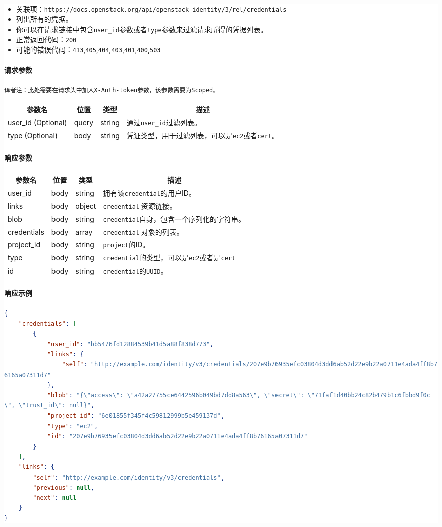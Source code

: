 * 关联项：`https://docs.openstack.org/api/openstack-identity/3/rel/credentials`
* 列出所有的凭据。
* 你可以在请求链接中包含`user_id`参数或者`type`参数来过滤请求所得的凭据列表。
* 正常返回代码：`200`
* 可能的错误代码：`413`,`405`,`404`,`403`,`401`,`400`,`503`

#### 请求参数

```
译者注：此处需要在请求头中加入X-Auth-token参数，该参数需要为Scoped。
```

| 参数名                | 位置    | 类型     | 描述                            |
|--------------------|-------|--------|-------------------------------|
| user_id (Optional) | query | string | 通过`user_id`过滤列表。              |
| type (Optional)    | body  | string | 凭证类型，用于过滤列表，可以是`ec2`或者`cert`。 |

#### 响应参数

| 参数名         | 位置   | 类型     | 描述                                |
|-------------|------|--------|-----------------------------------|
| user_id     | body | string | 拥有该`credential`的用户ID。             |
| links       | body | object | `credential` 资源链接。                |
| blob        | body | string | `credential`自身，包含一个序列化的字符串。       |
| credentials | body | array  | `credential` 对象的列表。               |
| project_id  | body | string | `project`的ID。                     |
| type        | body | string | `credential`的类型，可以是`ec2`或者是`cert` |
| id          | body | string | `credential`的`UUID`。              |

#### 响应示例

```json
{
    "credentials": [
        {
            "user_id": "bb5476fd12884539b41d5a88f838d773",
            "links": {
                "self": "http://example.com/identity/v3/credentials/207e9b76935efc03804d3dd6ab52d22e9b22a0711e4ada4ff8b76165a07311d7"
            },
            "blob": "{\"access\": \"a42a27755ce6442596b049bd7dd8a563\", \"secret\": \"71faf1d40bb24c82b479b1c6fbbd9f0c\", \"trust_id\": null}",
            "project_id": "6e01855f345f4c59812999b5e459137d",
            "type": "ec2",
            "id": "207e9b76935efc03804d3dd6ab52d22e9b22a0711e4ada4ff8b76165a07311d7"
        }
    ],
    "links": {
        "self": "http://example.com/identity/v3/credentials",
        "previous": null,
        "next": null
    }
}
```
